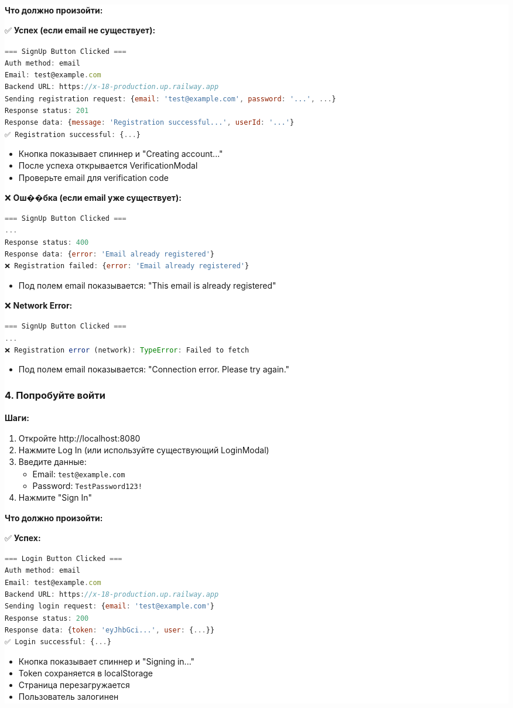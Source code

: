 **Что должно произойти:**

✅ **Успех (если email не существует):**
```javascript
=== SignUp Button Clicked ===
Auth method: email
Email: test@example.com
Backend URL: https://x-18-production.up.railway.app
Sending registration request: {email: 'test@example.com', password: '...', ...}
Response status: 201
Response data: {message: 'Registration successful...', userId: '...'}
✅ Registration successful: {...}
```
- Кнопка показывает спиннер и "Creating account..."
- После успеха открывается VerificationModal
- Проверьте email для verification code

❌ **Ош��бка (если email уже существует):**
```javascript
=== SignUp Button Clicked ===
...
Response status: 400
Response data: {error: 'Email already registered'}
❌ Registration failed: {error: 'Email already registered'}
```
- Под полем email показывается: "This email is already registered"

❌ **Network Error:**
```javascript
=== SignUp Button Clicked ===
...
❌ Registration error (network): TypeError: Failed to fetch
```
- Под полем email показывается: "Connection error. Please try again."

### 4. Попробуйте войти

**Шаги:**
1. Откройте http://localhost:8080
2. Нажмите Log In (или используйте существующий LoginModal)
3. Введите данные:
   - Email: `test@example.com`
   - Password: `TestPassword123!`
4. Нажмите "Sign In"

**Что должно произойти:**

✅ **Успех:**
```javascript
=== Login Button Clicked ===
Auth method: email
Email: test@example.com
Backend URL: https://x-18-production.up.railway.app
Sending login request: {email: 'test@example.com'}
Response status: 200
Response data: {token: 'eyJhbGci...', user: {...}}
✅ Login successful: {...}
```
- Кнопка показывает спиннер и "Signing in..."
- Token сохраняется в localStorage
- Страница перезагружается
- Пользователь залогинен
